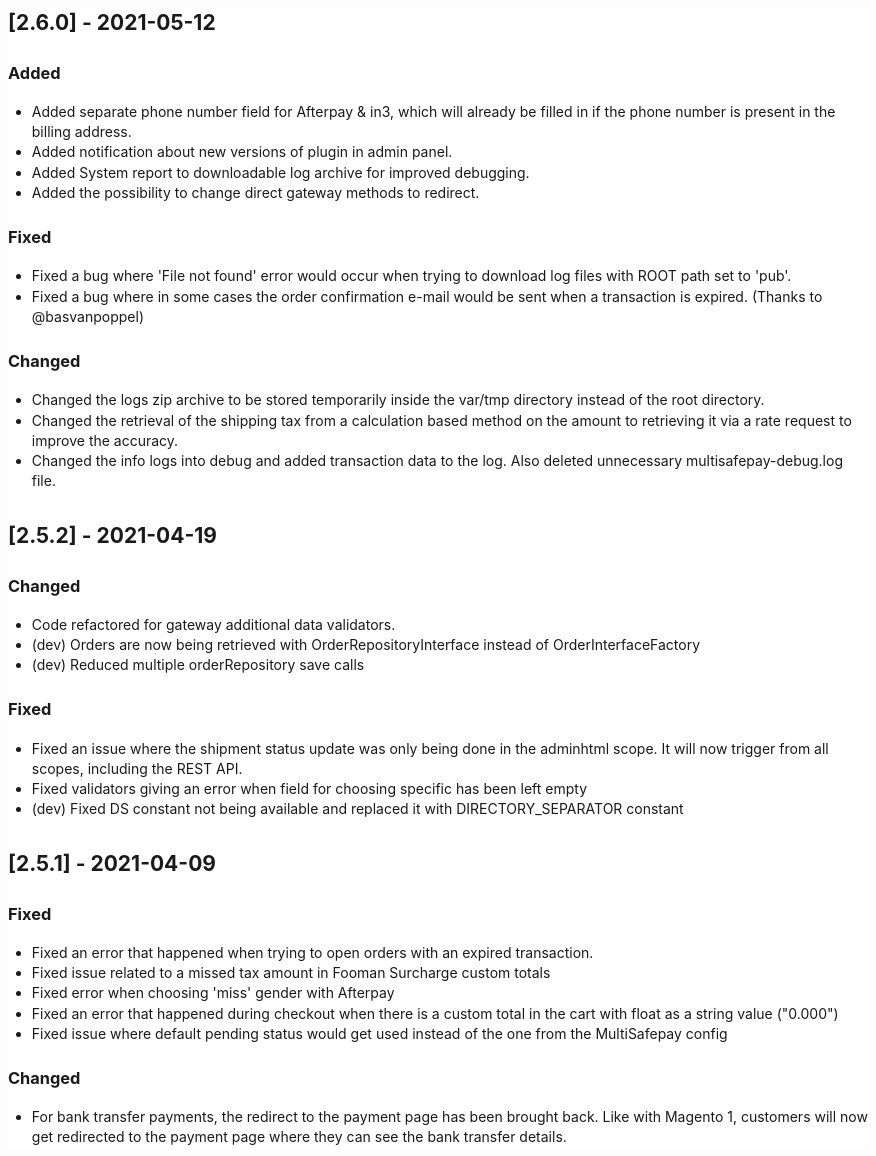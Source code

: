 ## [2.6.0] - 2021-05-12
### Added
- Added separate phone number field for Afterpay & in3, which will already be filled in if the phone number is present in the billing address.
- Added notification about new versions of plugin in admin panel.
- Added System report to downloadable log archive for improved debugging.
- Added the possibility to change direct gateway methods to redirect.

### Fixed
- Fixed a bug where 'File not found' error would occur when trying to download log files with ROOT path set to 'pub'.
- Fixed a bug where in some cases the order confirmation e-mail would be sent when a transaction is expired. (Thanks to @basvanpoppel)

### Changed
- Changed the logs zip archive to be stored temporarily inside the var/tmp directory instead of the root directory.
- Changed the retrieval of the shipping tax from a calculation based method on the amount to retrieving it via a rate request to improve the accuracy.
- Changed the info logs into debug and added transaction data to the log. Also deleted unnecessary multisafepay-debug.log file.

## [2.5.2] - 2021-04-19
### Changed
- Code refactored for gateway additional data validators.
- (dev) Orders are now being retrieved with OrderRepositoryInterface instead of OrderInterfaceFactory
- (dev) Reduced multiple orderRepository save calls

### Fixed
- Fixed an issue where the shipment status update was only being done in the adminhtml scope. It will now trigger from all scopes, including the REST API.
- Fixed validators giving an error when field for choosing specific has been left empty
- (dev) Fixed DS constant not being available and replaced it with DIRECTORY_SEPARATOR constant

## [2.5.1] - 2021-04-09
### Fixed
- Fixed an error that happened when trying to open orders with an expired transaction.
- Fixed issue related to a missed tax amount in Fooman Surcharge custom totals
- Fixed error when choosing 'miss' gender with Afterpay
- Fixed an error that happened during checkout when there is a custom total in the cart with float as a string value ("0.000")
- Fixed issue where default pending status would get used instead of the one from the MultiSafepay config

### Changed
- For bank transfer payments, the redirect to the payment page has been brought back. Like with Magento 1, customers will now get redirected to the payment page where they can see the bank transfer details.
